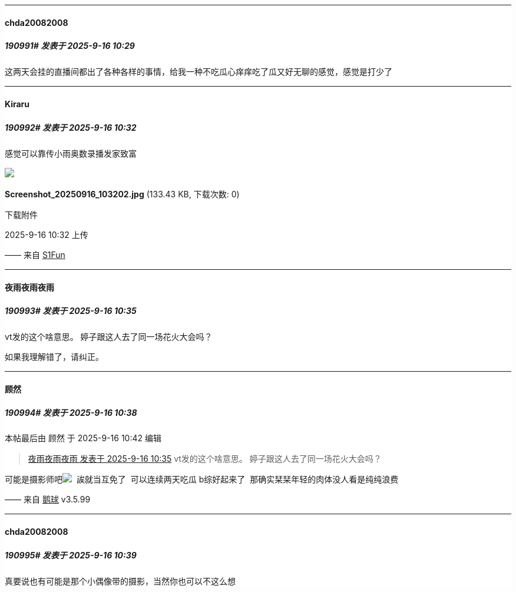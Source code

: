 *****

####  chda20082008  
##### 190991#       发表于 2025-9-16 10:29

这两天会挂的直播间都出了各种各样的事情，给我一种不吃瓜心痒痒吃了瓜又好无聊的感觉，感觉是打少了


*****

####  Kiraru  
##### 190992#       发表于 2025-9-16 10:32

感觉可以靠传小雨奥数录播发家致富

<img src="https://img.stage1st.com/forum/202509/16/103238x0d2zz2x59zppe9j.jpg" referrerpolicy="no-referrer">

<strong>Screenshot_20250916_103202.jpg</strong> (133.43 KB, 下载次数: 0)

下载附件

2025-9-16 10:32 上传

—— 来自 [S1Fun](https://s1fun.koalcat.com)

*****

####  夜雨夜雨夜雨  
##### 190993#       发表于 2025-9-16 10:35

vt发的这个啥意思。
婷子跟这人去了同一场花火大会吗？

如果我理解错了，请纠正。


*****

####  顾然  
##### 190994#       发表于 2025-9-16 10:38

 本帖最后由 顾然 于 2025-9-16 10:42 编辑 
<blockquote><a href="httphttps://stage1st.com/2b/forum.php?mod=redirect&amp;goto=findpost&amp;pid=68437145&amp;ptid=2184782" target="_blank">夜雨夜雨夜雨 发表于 2025-9-16 10:35</a>
vt发的这个啥意思。
婷子跟这人去了同一场花火大会吗？</blockquote>
可能是摄影师吧<img src="https://static.stage1st.com/image/smiley/face2017/009.gif" referrerpolicy="no-referrer">  誒就当互免了  可以连续两天吃瓜 b综好起来了  那确实栞栞年轻的肉体没人看是纯纯浪费

—— 来自 [鹅球](https://www.pgyer.com/GcUxKd4w) v3.5.99

*****

####  chda20082008  
##### 190995#       发表于 2025-9-16 10:39

真要说也有可能是那个小偶像带的摄影，当然你也可以不这么想
